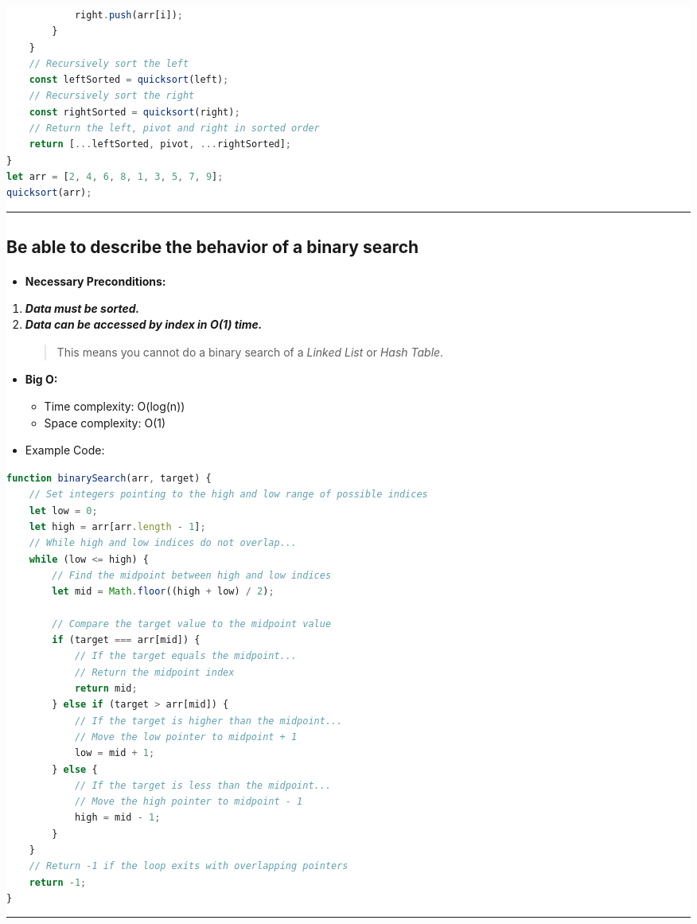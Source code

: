 ```js
			right.push(arr[i]);
		}
	}
	// Recursively sort the left
	const leftSorted = quicksort(left);
	// Recursively sort the right
	const rightSorted = quicksort(right);
	// Return the left, pivot and right in sorted order
	return [...leftSorted, pivot, ...rightSorted];
}
let arr = [2, 4, 6, 8, 1, 3, 5, 7, 9];
quicksort(arr);
```

---

## Be able to describe the behavior of a binary search

-   **Necessary Preconditions:**

1. **_Data must be sorted._**
2. **_Data can be accessed by index in O(1) time._**
    > This means you cannot do a binary search of a _Linked List_ or _Hash Table_.

-   **Big O:**

    -   Time complexity: O(log(n))
    -   Space complexity: O(1)

-   Example Code:

```js
function binarySearch(arr, target) {
	// Set integers pointing to the high and low range of possible indices
	let low = 0;
	let high = arr[arr.length - 1];
	// While high and low indices do not overlap...
	while (low <= high) {
		// Find the midpoint between high and low indices
		let mid = Math.floor((high + low) / 2);

		// Compare the target value to the midpoint value
		if (target === arr[mid]) {
			// If the target equals the midpoint...
			// Return the midpoint index
			return mid;
		} else if (target > arr[mid]) {
			// If the target is higher than the midpoint...
			// Move the low pointer to midpoint + 1
			low = mid + 1;
		} else {
			// If the target is less than the midpoint...
			// Move the high pointer to midpoint - 1
			high = mid - 1;
		}
	}
	// Return -1 if the loop exits with overlapping pointers
	return -1;
}
```

---